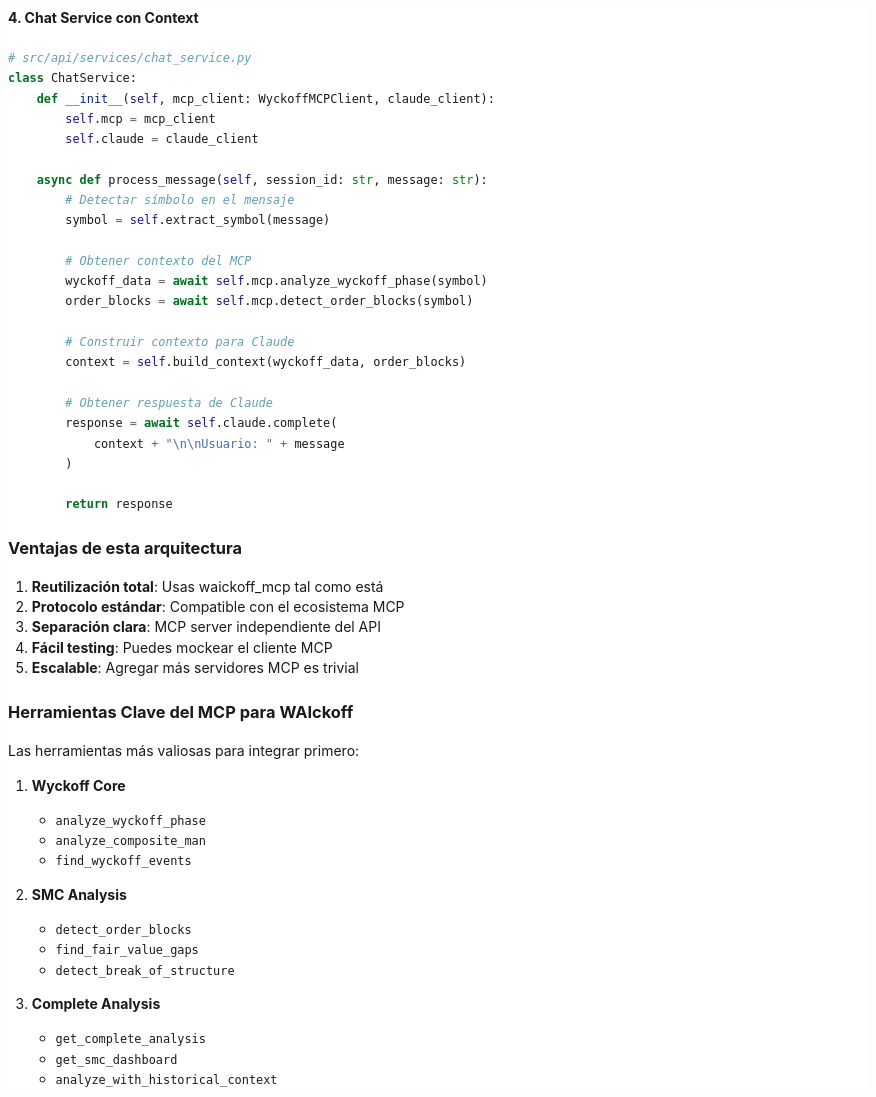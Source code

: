 #### 4. Chat Service con Context
```python
# src/api/services/chat_service.py
class ChatService:
    def __init__(self, mcp_client: WyckoffMCPClient, claude_client):
        self.mcp = mcp_client
        self.claude = claude_client
    
    async def process_message(self, session_id: str, message: str):
        # Detectar símbolo en el mensaje
        symbol = self.extract_symbol(message)
        
        # Obtener contexto del MCP
        wyckoff_data = await self.mcp.analyze_wyckoff_phase(symbol)
        order_blocks = await self.mcp.detect_order_blocks(symbol)
        
        # Construir contexto para Claude
        context = self.build_context(wyckoff_data, order_blocks)
        
        # Obtener respuesta de Claude
        response = await self.claude.complete(
            context + "\n\nUsuario: " + message
        )
        
        return response
```

### Ventajas de esta arquitectura

1. **Reutilización total**: Usas waickoff_mcp tal como está
2. **Protocolo estándar**: Compatible con el ecosistema MCP
3. **Separación clara**: MCP server independiente del API
4. **Fácil testing**: Puedes mockear el cliente MCP
5. **Escalable**: Agregar más servidores MCP es trivial

### Herramientas Clave del MCP para WAIckoff

Las herramientas más valiosas para integrar primero:

1. **Wyckoff Core**
   - `analyze_wyckoff_phase`
   - `analyze_composite_man`
   - `find_wyckoff_events`

2. **SMC Analysis**
   - `detect_order_blocks`
   - `find_fair_value_gaps`
   - `detect_break_of_structure`

3. **Complete Analysis**
   - `get_complete_analysis`
   - `get_smc_dashboard`
   - `analyze_with_historical_context`
